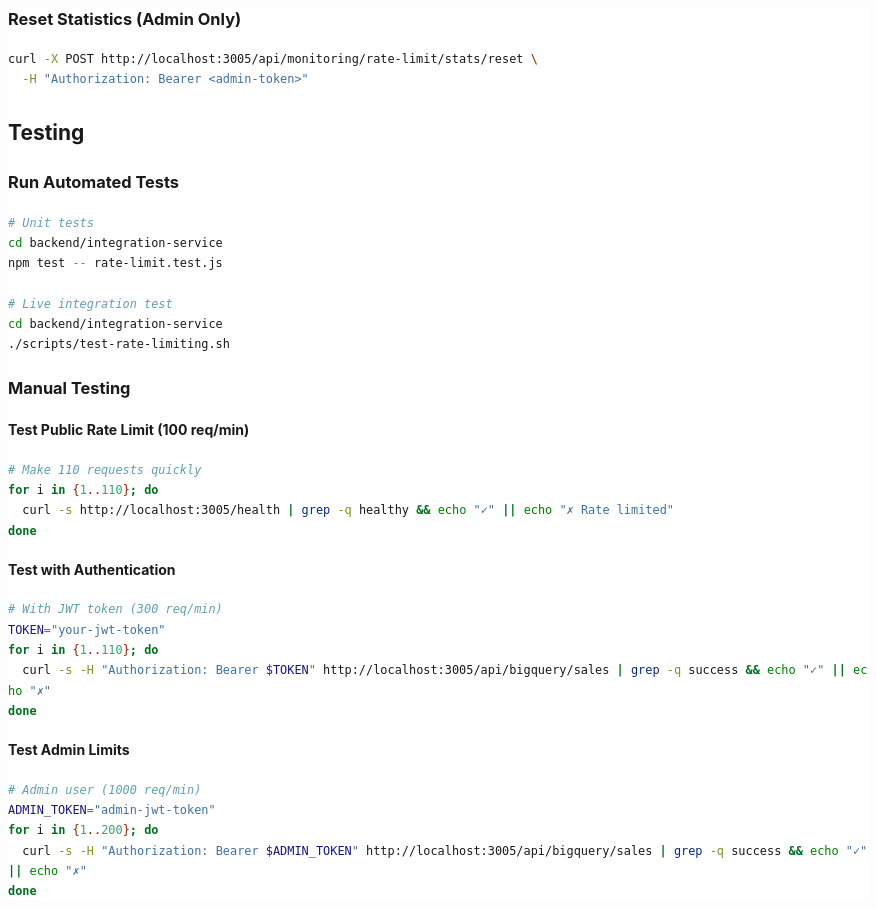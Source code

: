 ### Reset Statistics (Admin Only)

```bash
curl -X POST http://localhost:3005/api/monitoring/rate-limit/stats/reset \
  -H "Authorization: Bearer <admin-token>"
```

## Testing

### Run Automated Tests

```bash
# Unit tests
cd backend/integration-service
npm test -- rate-limit.test.js

# Live integration test
cd backend/integration-service
./scripts/test-rate-limiting.sh
```

### Manual Testing

#### Test Public Rate Limit (100 req/min)

```bash
# Make 110 requests quickly
for i in {1..110}; do
  curl -s http://localhost:3005/health | grep -q healthy && echo "✓" || echo "✗ Rate limited"
done
```

#### Test with Authentication

```bash
# With JWT token (300 req/min)
TOKEN="your-jwt-token"
for i in {1..110}; do
  curl -s -H "Authorization: Bearer $TOKEN" http://localhost:3005/api/bigquery/sales | grep -q success && echo "✓" || echo "✗"
done
```

#### Test Admin Limits

```bash
# Admin user (1000 req/min)
ADMIN_TOKEN="admin-jwt-token"
for i in {1..200}; do
  curl -s -H "Authorization: Bearer $ADMIN_TOKEN" http://localhost:3005/api/bigquery/sales | grep -q success && echo "✓" || echo "✗"
done
```
